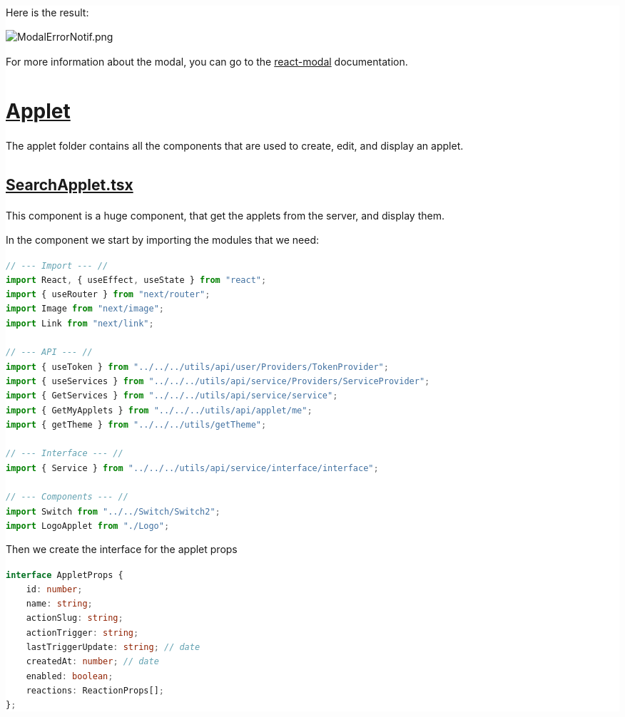 Here is the result:

![ModalErrorNotif.png](ModalErrorNotif1.png)

For more information about the modal, you can go to the [react-modal](https://www.npmjs.com/package/react-modal) documentation.

# [Applet](https://github.com/maelbecel/ARea/blob/master/web/components/Applet/Components)

The applet folder contains all the components that are used to create, edit, and display an applet.

## [SearchApplet.tsx](https://github.com/maelbecel/ARea/blob/master/web/components/Applet/Components/SearchApplet.tsx)

This component is a huge component, that get the applets from the server, and display them.

In the component we start by importing the modules that we need:
```typescript
// --- Import --- //
import React, { useEffect, useState } from "react";
import { useRouter } from "next/router";
import Image from "next/image";
import Link from "next/link";

// --- API --- //
import { useToken } from "../../../utils/api/user/Providers/TokenProvider";
import { useServices } from "../../../utils/api/service/Providers/ServiceProvider";
import { GetServices } from "../../../utils/api/service/service";
import { GetMyApplets } from "../../../utils/api/applet/me";
import { getTheme } from "../../../utils/getTheme";

// --- Interface --- //
import { Service } from "../../../utils/api/service/interface/interface";

// --- Components --- //
import Switch from "../../Switch/Switch2";
import LogoApplet from "./Logo";
```

Then we create the interface for the applet props
```typescript
interface AppletProps {
    id: number;
    name: string;
    actionSlug: string;
    actionTrigger: string;
    lastTriggerUpdate: string; // date
    createdAt: number; // date
    enabled: boolean;
    reactions: ReactionProps[];
};
```
